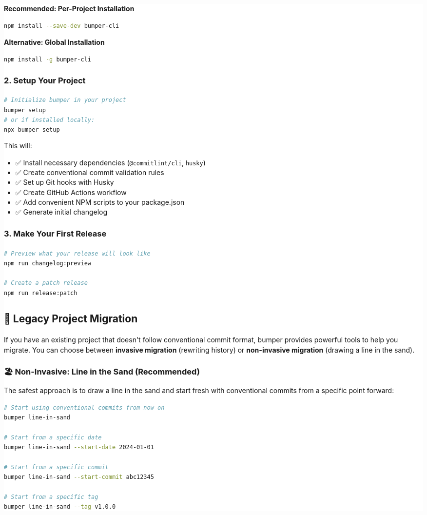 **Recommended: Per-Project Installation**

```bash
npm install --save-dev bumper-cli
```

**Alternative: Global Installation**

```bash
npm install -g bumper-cli
```

### 2. Setup Your Project

```bash
# Initialize bumper in your project
bumper setup
# or if installed locally:
npx bumper setup
```

This will:

- ✅ Install necessary dependencies (`@commitlint/cli`, `husky`)
- ✅ Create conventional commit validation rules
- ✅ Set up Git hooks with Husky
- ✅ Create GitHub Actions workflow
- ✅ Add convenient NPM scripts to your package.json
- ✅ Generate initial changelog

### 3. Make Your First Release

```bash
# Preview what your release will look like
npm run changelog:preview

# Create a patch release
npm run release:patch
```

## 🔄 Legacy Project Migration

If you have an existing project that doesn't follow conventional commit format, bumper provides powerful tools to help you migrate. You can choose between **invasive migration** (rewriting history) or **non-invasive migration** (drawing a line in the sand).

### 🏖️ Non-Invasive: Line in the Sand (Recommended)

The safest approach is to draw a line in the sand and start fresh with conventional commits from a specific point forward:

```bash
# Start using conventional commits from now on
bumper line-in-sand

# Start from a specific date
bumper line-in-sand --start-date 2024-01-01

# Start from a specific commit
bumper line-in-sand --start-commit abc12345

# Start from a specific tag
bumper line-in-sand --tag v1.0.0
```
